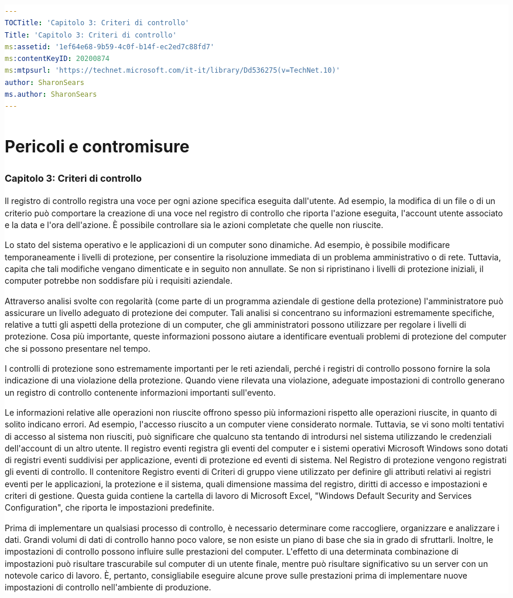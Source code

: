 ```yaml
---
TOCTitle: 'Capitolo 3: Criteri di controllo'
Title: 'Capitolo 3: Criteri di controllo'
ms:assetid: '1ef64e68-9b59-4c0f-b14f-ec2ed7c88fd7'
ms:contentKeyID: 20200874
ms:mtpsurl: 'https://technet.microsoft.com/it-it/library/Dd536275(v=TechNet.10)'
author: SharonSears
ms.author: SharonSears
---
```


Pericoli e contromisure
=======================

### Capitolo 3: Criteri di controllo

Il registro di controllo registra una voce per ogni azione specifica eseguita dall'utente. Ad esempio, la modifica di un file o di un criterio può comportare la creazione di una voce nel registro di controllo che riporta l'azione eseguita, l'account utente associato e la data e l'ora dell'azione. È possibile controllare sia le azioni completate che quelle non riuscite.

Lo stato del sistema operativo e le applicazioni di un computer sono dinamiche. Ad esempio, è possibile modificare temporaneamente i livelli di protezione, per consentire la risoluzione immediata di un problema amministrativo o di rete. Tuttavia, capita che tali modifiche vengano dimenticate e in seguito non annullate. Se non si ripristinano i livelli di protezione iniziali, il computer potrebbe non soddisfare più i requisiti aziendale.

Attraverso analisi svolte con regolarità (come parte di un programma aziendale di gestione della protezione) l'amministratore può assicurare un livello adeguato di protezione dei computer. Tali analisi si concentrano su informazioni estremamente specifiche, relative a tutti gli aspetti della protezione di un computer, che gli amministratori possono utilizzare per regolare i livelli di protezione. Cosa più importante, queste informazioni possono aiutare a identificare eventuali problemi di protezione del computer che si possono presentare nel tempo.

I controlli di protezione sono estremamente importanti per le reti aziendali, perché i registri di controllo possono fornire la sola indicazione di una violazione della protezione. Quando viene rilevata una violazione, adeguate impostazioni di controllo generano un registro di controllo contenente informazioni importanti sull'evento.

Le informazioni relative alle operazioni non riuscite offrono spesso più informazioni rispetto alle operazioni riuscite, in quanto di solito indicano errori. Ad esempio, l'accesso riuscito a un computer viene considerato normale. Tuttavia, se vi sono molti tentativi di accesso al sistema non riusciti, può significare che qualcuno sta tentando di introdursi nel sistema utilizzando le credenziali dell'account di un altro utente. Il registro eventi registra gli eventi del computer e i sistemi operativi Microsoft Windows sono dotati di registri eventi suddivisi per applicazione, eventi di protezione ed eventi di sistema. Nel Registro di protezione vengono registrati gli eventi di controllo. Il contenitore Registro eventi di Criteri di gruppo viene utilizzato per definire gli attributi relativi ai registri eventi per le applicazioni, la protezione e il sistema, quali dimensione massima del registro, diritti di accesso e impostazioni e criteri di gestione. Questa guida contiene la cartella di lavoro di Microsoft Excel, "Windows Default Security and Services Configuration", che riporta le impostazioni predefinite.

Prima di implementare un qualsiasi processo di controllo, è necessario determinare come raccogliere, organizzare e analizzare i dati. Grandi volumi di dati di controllo hanno poco valore, se non esiste un piano di base che sia in grado di sfruttarli. Inoltre, le impostazioni di controllo possono influire sulle prestazioni del computer. L'effetto di una determinata combinazione di impostazioni può risultare trascurabile sul computer di un utente finale, mentre può risultare significativo su un server con un notevole carico di lavoro. È, pertanto, consigliabile eseguire alcune prove sulle prestazioni prima di implementare nuove impostazioni di controllo nell'ambiente di produzione.

